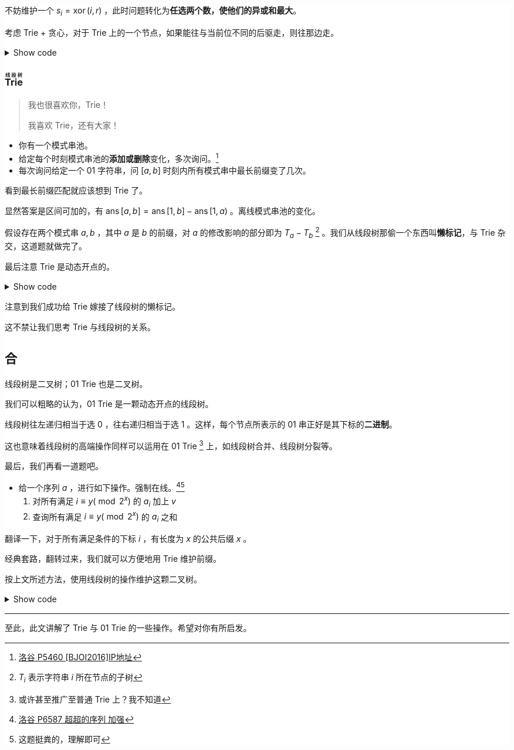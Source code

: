 不妨维护一个 $s_i = \operatorname{xor}\left( i, r \right)$ ，此时问题转化为**任选两个数，使他们的异或和最大**。

考虑 Trie + 贪心，对于 Trie 上的一个节点，如果能往与当前位不同的后驱走，则往那边走。

<details><summary>Show code</summary></details>

### <ruby><rb>Trie</rb><rp>[</rp><rt>线段树</rt><rp>]</rp></ruby>

> 我也很喜欢你，Trie！
>
> 我喜欢 Trie，还有大家！

- 你有一个模式串池。
- 给定每个时刻模式串池的**添加或删除**变化，多次询问。[^9]
- 每次询问给定一个 01 字符串，问 $\left[ a,b \right]$ 时刻内所有模式串中最长前缀变了几次。

看到最长前缀匹配就应该想到 Trie 了。

显然答案是区间可加的，有 $\operatorname{ans}\left[ a,b \right] = \operatorname{ans}\left[ 1,b \right] - \operatorname{ans}\left[ 1,a \right)$ 。离线模式串池的变化。

假设存在两个模式串 $a,b$ ，其中 $a$ 是 $b$ 的前缀，对 $a$ 的修改影响的部分即为 $T_a - T_b$ [^10] 。我们从线段树那偷一个东西叫**懒标记**，与 Trie 杂交，这道题就做完了。

最后注意 Trie 是动态开点的。

<details><summary>Show code</summary></details>

注意到我们成功给 Trie 嫁接了线段树的懒标记。

这不禁让我们思考 Trie 与线段树的关系。

## 合

线段树是二叉树；01 Trie 也是二叉树。

我们可以粗略的认为，01 Trie 是一颗动态开点的线段树。

线段树往左递归相当于选 $0$ ，往右递归相当于选 $1$ 。这样，每个节点所表示的 $01$ 串正好是其下标的**二进制**。

这也意味着线段树的高端操作同样可以运用在 01 Trie [^11] 上，如线段树合并、线段树分裂等。

最后，我们再看一道题吧。

- 给一个序列 $a$ ，进行如下操作。强制在线。[^12][^13]
  1. 对所有满足 $i \equiv y \left( \bmod 2^x \right)$ 的 $a_i$ 加上 $v$
  2. 查询所有满足 $i \equiv y \left( \bmod 2^x \right)$ 的 $a_i$ 之和

翻译一下，对于所有满足条件的下标 $i$ ，有长度为 $x$ 的公共后缀 $x$ 。

经典套路，翻转过来，我们就可以方便地用 Trie 维护前缀。

按上文所述方法，使用线段树的操作维护这颗二叉树。

<details><summary>Show code</summary></details>

---

至此，此文讲解了 Trie 与 01 Trie 的一些操作。希望对你有所启发。


[^1]: 就是 KMP 的失配指针
[^2]: 炫技成分偏多（
[^3]: [洛谷 P3294 [SCOI2016]背单词](https://www.luogu.com.cn/problem/P3294)
[^4]: [洛谷 P3065 [USACO12DEC]First! G](https://www.luogu.com.cn/problem/P3065)
[^5]: 即有相同前缀的其它字符串的同层级字母
[^6]: [洛谷 P4683 [IOI2008] Type Printer](https://www.luogu.com.cn/problem/P4683)
[^7]: [洛谷 P4551 最长异或路径](https://www.luogu.com.cn/problem/P4551)
[^8]: 因为 LCA 及以上的部分会经过两次，相互抵消
[^9]: [洛谷 P5460 [BJOI2016]IP地址](https://www.luogu.com.cn/problem/P5460)
[^10]: $T_i$ 表示字符串 $i$ 所在节点的子树
[^11]: 或许甚至推广至普通 Trie 上？我不知道
[^12]: [洛谷 P6587 超超的序列 加强](https://www.luogu.com.cn/problem/P6587)
[^13]: 这题挺粪的，理解即可